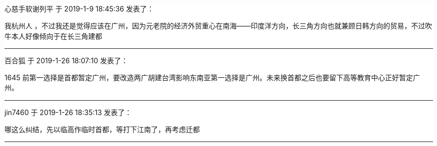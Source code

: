 
心慈手软谢列平 于 2019-1-9 18:45:36 发表了：

我杭州人 ，不过我还是觉得应该在广州，因为元老院的经济外贸重心在南海——印度洋方向，长三角方向也就兼顾日韩方向的贸易，不过吹牛本人好像倾向于在长三角建都

---

百合狐 于 2019-1-26 18:07:10 发表了：

1645 前第一选择是首都暂定广州，要改造两广胡建台湾影响东南亚第一选择是广州。未来换首都之后也要留下高等教育中心正好暂定广州。

---

jin7460 于 2019-1-26 18:35:13 发表了：

哪这么纠结，先以临高作临时首都，等打下江南了，再考虑迁都

---
